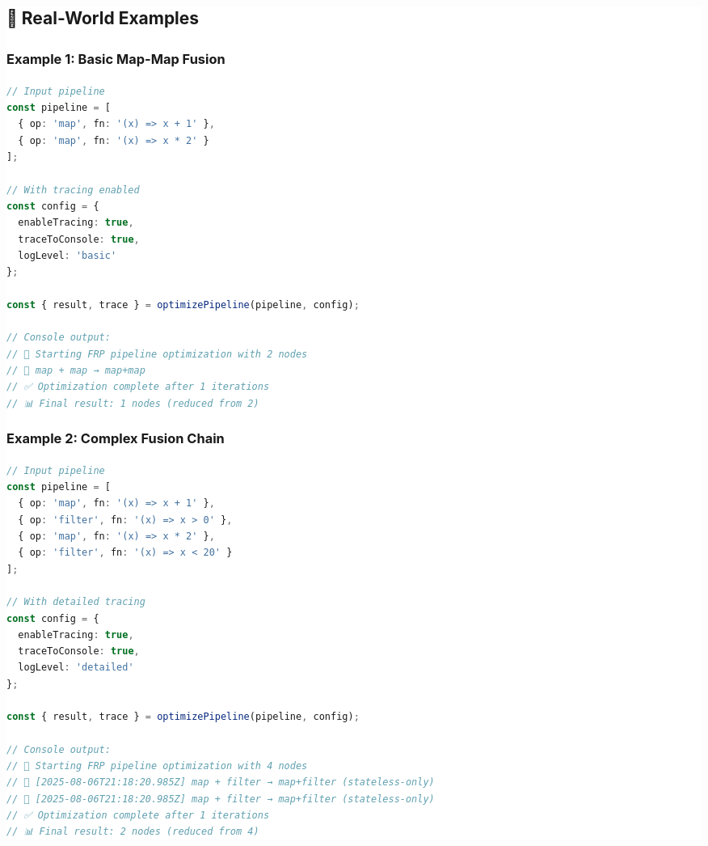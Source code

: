 ## 🚀 **Real-World Examples**

### **Example 1: Basic Map-Map Fusion**
```typescript
// Input pipeline
const pipeline = [
  { op: 'map', fn: '(x) => x + 1' },
  { op: 'map', fn: '(x) => x * 2' }
];

// With tracing enabled
const config = {
  enableTracing: true,
  traceToConsole: true,
  logLevel: 'basic'
};

const { result, trace } = optimizePipeline(pipeline, config);

// Console output:
// 🔄 Starting FRP pipeline optimization with 2 nodes
// 🔗 map + map → map+map
// ✅ Optimization complete after 1 iterations
// 📊 Final result: 1 nodes (reduced from 2)
```

### **Example 2: Complex Fusion Chain**
```typescript
// Input pipeline
const pipeline = [
  { op: 'map', fn: '(x) => x + 1' },
  { op: 'filter', fn: '(x) => x > 0' },
  { op: 'map', fn: '(x) => x * 2' },
  { op: 'filter', fn: '(x) => x < 20' }
];

// With detailed tracing
const config = {
  enableTracing: true,
  traceToConsole: true,
  logLevel: 'detailed'
};

const { result, trace } = optimizePipeline(pipeline, config);

// Console output:
// 🔄 Starting FRP pipeline optimization with 4 nodes
// 🔗 [2025-08-06T21:18:20.985Z] map + filter → map+filter (stateless-only)
// 🔗 [2025-08-06T21:18:20.985Z] map + filter → map+filter (stateless-only)
// ✅ Optimization complete after 1 iterations
// 📊 Final result: 2 nodes (reduced from 4)
```
